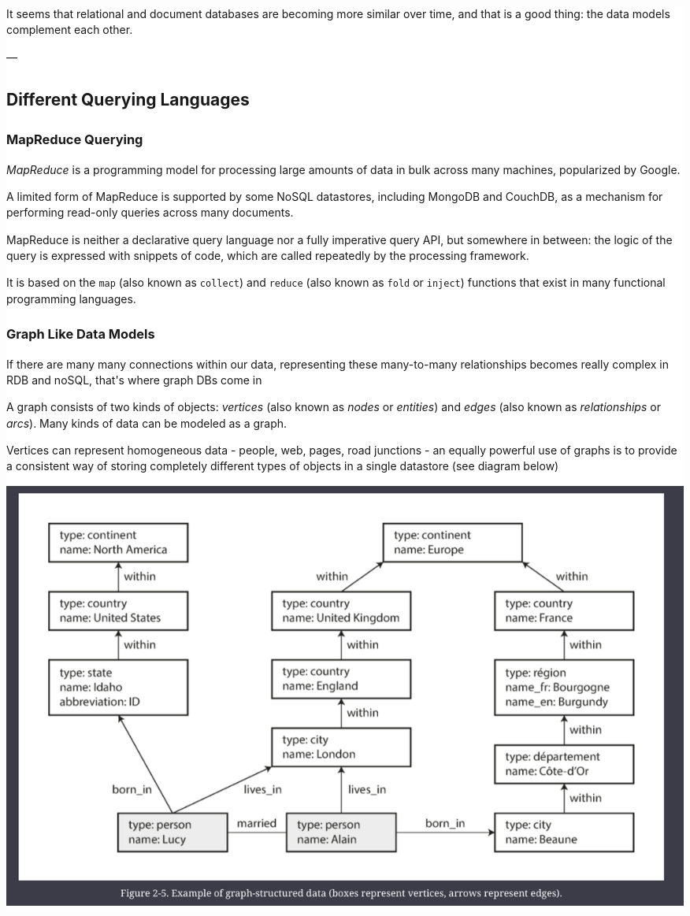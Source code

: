 It seems that relational and document databases are becoming more similar over time, and that is a good thing: the data models complement each other.


—

## Different Querying Languages

### MapReduce Querying

_MapReduce_ is a programming model for processing large amounts of data in bulk across many machines, popularized by Google. 

A limited form of MapReduce is supported by some NoSQL datastores, including MongoDB and CouchDB, as a mechanism for performing read-only queries across many documents.

MapReduce is neither a declarative query language nor a fully imperative query API, but somewhere in between: the logic of the query is expressed with snippets of code, which are called repeatedly by the processing framework. 

It is based on the `map` (also known as `collect`) and `reduce` (also known as `fold` or `inject`) functions that exist in many functional programming languages.

### Graph Like Data Models

If there are many many connections within our data, representing these many-to-many relationships becomes really complex in RDB and noSQL, that's where graph DBs come in

A graph consists of two kinds of objects: _vertices_ (also known as _nodes_ or _entities_) and _edges_ (also known as _relationships_ or _arcs_). Many kinds of data can be modeled as a graph.

Vertices can represent homogeneous data
    - people, web, pages, road junctions
    - an equally powerful use of graphs is to provide a consistent way of storing completely different types of objects in a single datastore (see diagram below)

![69bf36d584dc29c799575a26c1e6fa58.png](images/69bf36d584dc29c799575a26c1e6fa58.png)
